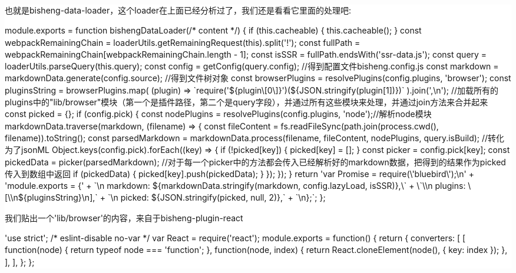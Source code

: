 也就是bisheng-data-loader，这个loader在上面已经分析过了，我们还是看看它里面的处理吧:

module.exports \= function bishengDataLoader(/\* content \*/) {
  if (this.cacheable) {
    this.cacheable();
  }
  const webpackRemainingChain \= loaderUtils.getRemainingRequest(this).split('!');
  const fullPath \= webpackRemainingChain\[webpackRemainingChain.length \- 1\];
  const isSSR \= fullPath.endsWith('ssr-data.js');
  const query \= loaderUtils.parseQuery(this.query);
  const config \= getConfig(query.config);
  //得到配置文件bisheng.config.js
  const markdown \= markdownData.generate(config.source);
  //得到文件树对象
  const browserPlugins \= resolvePlugins(config.plugins, 'browser');
  const pluginsString \= browserPlugins.map(
    (plugin) \=>
      \`require('${plugin\[0\]}')(${JSON.stringify(plugin\[1\])})\`
  ).join(',\\n');
 //加载所有的plugins中的"lib/browser"模块（第一个是插件路径，第二个是query字段），并通过所有这些模块来处理，并通过join方法来合并起来
  const picked \= {};
  if (config.pick) {
    const nodePlugins \= resolvePlugins(config.plugins, 'node');//解析node模块
    markdownData.traverse(markdown, (filename) \=> {
      const fileContent \= fs.readFileSync(path.join(process.cwd(), filename)).toString();
      const parsedMarkdown \= markdownData.process(filename, fileContent, nodePlugins, query.isBuild);
      //转化为了jsonML
      Object.keys(config.pick).forEach((key) \=> {
        if (!picked\[key\]) {
          picked\[key\] \= \[\];
        }
        const picker \= config.pick\[key\];
        const pickedData \= picker(parsedMarkdown);
        //对于每一个picker中的方法都会传入已经解析好的markdown数据，把得到的结果作为picked传入到数组中返回
        if (pickedData) {
          picked\[key\].push(pickedData);
        }
      });
    });
  }
  return 'var Promise = require(\\'bluebird\\');\\n' +
    'module.exports = {' +
    \`\\n  markdown: ${markdownData.stringify(markdown, config.lazyLoad, isSSR)},\` +
    \`\\n  plugins: \[\\n${pluginsString}\\n\],\` +
    \`\\n  picked: ${JSON.stringify(picked, null, 2)},\` +
    \`\\n};\`;
};

我们贴出一个'lib/browser'的内容，来自于bisheng-plugin-react

'use strict';
/\* eslint-disable no-var \*/
var React \= require('react');
module.exports \= function() {
  return {
    converters: \[
      \[
        function(node) { return typeof node \=== 'function'; },
        function(node, index) {
          return React.cloneElement(node(), { key: index });
        },
      \],
    \],
  };
};
